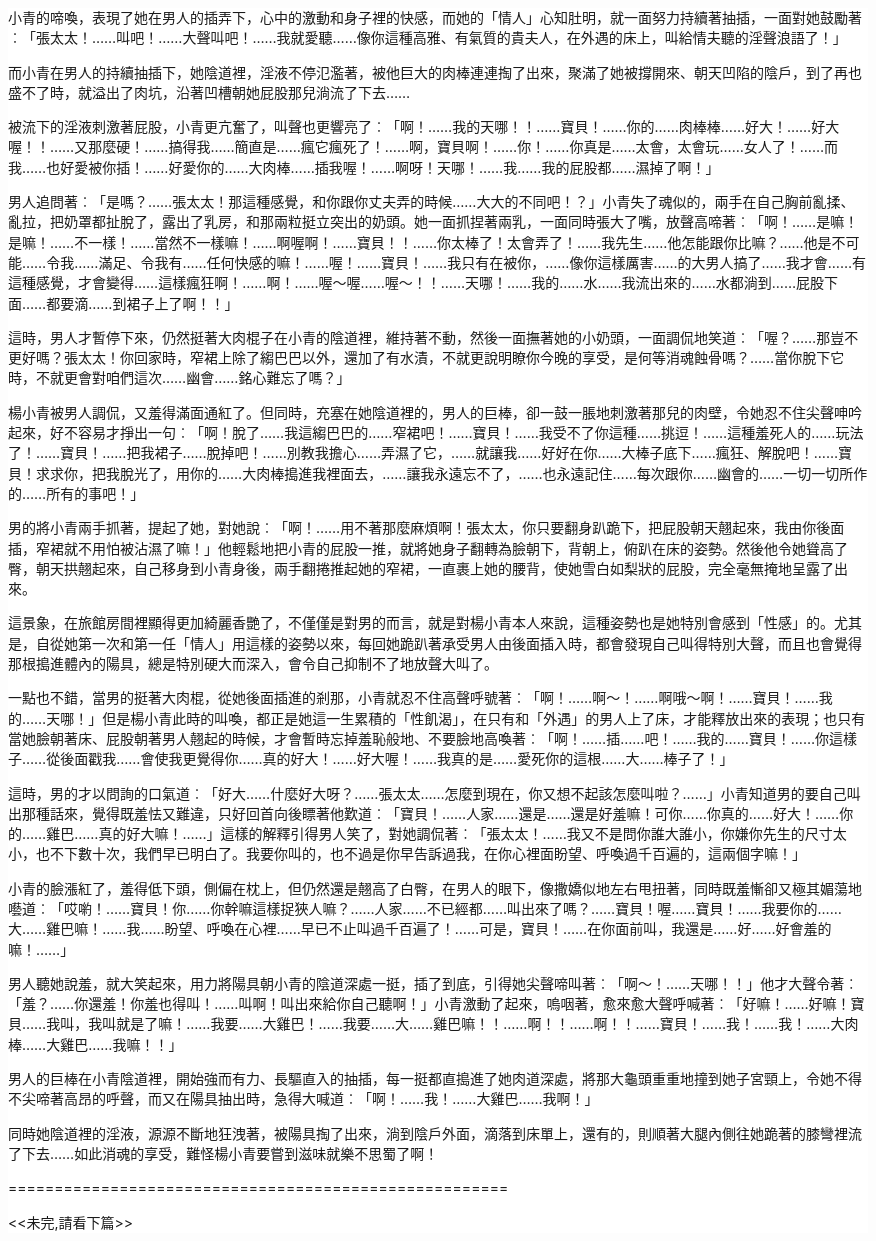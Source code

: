 小青的啼喚，表現了她在男人的插弄下，心中的激動和身子裡的快感，而她的「情人」心知肚明，就一面努力持續著抽插，一面對她鼓勵著︰「張太太！……叫吧！……大聲叫吧！……我就愛聽……像你這種高雅、有氣質的貴夫人，在外遇的床上，叫給情夫聽的淫聲浪語了！」

而小青在男人的持續抽插下，她陰道裡，淫液不停氾濫著，被他巨大的肉棒連連掏了出來，聚滿了她被撐開來、朝天凹陷的陰戶，到了再也盛不了時，就溢出了肉坑，沿著凹槽朝她屁股那兒淌流了下去……

被流下的淫液刺激著屁股，小青更亢奮了，叫聲也更響亮了︰「啊！……我的天哪！！……寶貝！……你的……肉棒棒……好大！……好大喔！！……又那麼硬！……搞得我……簡直是……瘋它瘋死了！……啊，寶貝啊！……你！……你真是……太會，太會玩……女人了！……而我……也好愛被你插！……好愛你的……大肉棒……插我喔！……啊呀！天哪！……我……我的屁股都……濕掉了啊！」

男人追問著︰「是嗎？……張太太！那這種感覺，和你跟你丈夫弄的時候……大大的不同吧！？」小青失了魂似的，兩手在自己胸前亂揉、亂拉，把奶罩都扯脫了，露出了乳房，和那兩粒挺立突出的奶頭。她一面抓捏著兩乳，一面同時張大了嘴，放聲高啼著︰「啊！……是嘛！是嘛！……不一樣！……當然不一樣嘛！……啊喔啊！……寶貝！！……你太棒了！太會弄了！……我先生……他怎能跟你比嘛？……他是不可能……令我……滿足、令我有……任何快感的嘛！……喔！……寶貝！……我只有在被你，……像你這樣厲害……的大男人搞了……我才會……有這種感覺，才會變得……這樣瘋狂啊！……啊！……喔～喔……喔～！！……天哪！……我的……水……我流出來的……水都淌到……屁股下面……都要滴……到裙子上了啊！！」

這時，男人才暫停下來，仍然挺著大肉棍子在小青的陰道裡，維持著不動，然後一面撫著她的小奶頭，一面調侃地笑道︰「喔？……那豈不更好嗎？張太太！你回家時，窄裙上除了縐巴巴以外，還加了有水漬，不就更說明瞭你今晚的享受，是何等消魂蝕骨嗎？……當你脫下它時，不就更會對咱們這次……幽會……銘心難忘了嗎？」

楊小青被男人調侃，又羞得滿面通紅了。但同時，充塞在她陰道裡的，男人的巨棒，卻一鼓一脹地刺激著那兒的肉壁，令她忍不住尖聲呻吟起來，好不容易才掙出一句︰「啊！脫了……我這縐巴巴的……窄裙吧！……寶貝！……我受不了你這種……挑逗！……這種羞死人的……玩法了！……寶貝！……把我裙子……脫掉吧！……別教我擔心……弄濕了它，……就讓我……好好在你……大棒子底下……瘋狂、解脫吧！……寶貝！求求你，把我脫光了，用你的……大肉棒搗進我裡面去，……讓我永遠忘不了，……也永遠記住……每次跟你……幽會的……一切一切所作的……所有的事吧！」

男的將小青兩手抓著，提起了她，對她說︰「啊！……用不著那麼麻煩啊！張太太，你只要翻身趴跪下，把屁股朝天翹起來，我由你後面插，窄裙就不用怕被沾濕了嘛！」他輕鬆地把小青的屁股一推，就將她身子翻轉為臉朝下，背朝上，俯趴在床的姿勢。然後他令她聳高了臀，朝天拱翹起來，自己移身到小青身後，兩手翻捲推起她的窄裙，一直裹上她的腰背，使她雪白如梨狀的屁股，完全毫無掩地呈露了出來。

這景象，在旅館房間裡顯得更加綺麗香艷了，不僅僅是對男的而言，就是對楊小青本人來說，這種姿勢也是她特別會感到「性感」的。尤其是，自從她第一次和第一任「情人」用這樣的姿勢以來，每回她跪趴著承受男人由後面插入時，都會發現自己叫得特別大聲，而且也會覺得那根搗進體內的陽具，總是特別硬大而深入，會令自己抑制不了地放聲大叫了。

一點也不錯，當男的挺著大肉棍，從她後面插進的剎那，小青就忍不住高聲呼號著︰「啊！……啊～！……啊哦～啊！……寶貝！……我的……天哪！」但是楊小青此時的叫喚，都正是她這一生累積的「性飢渴」，在只有和「外遇」的男人上了床，才能釋放出來的表現；也只有當她臉朝著床、屁股朝著男人翹起的時候，才會暫時忘掉羞恥般地、不要臉地高喚著︰「啊！……插……吧！……我的……寶貝！……你這樣子……從後面戳我……會使我更覺得你……真的好大！……好大喔！……我真的是……愛死你的這根……大……棒子了！」

這時，男的才以問詢的口氣道︰「好大……什麼好大呀？……張太太……怎麼到現在，你又想不起該怎麼叫啦？……」小青知道男的要自己叫出那種話來，覺得既羞怯又難違，只好回首向後瞟著他歎道︰「寶貝！……人家……還是……還是好羞嘛！可你……你真的……好大！……你的……雞巴……真的好大嘛！……」這樣的解釋引得男人笑了，對她調侃著︰「張太太！……我又不是問你誰大誰小，你嫌你先生的尺寸太小，也不下數十次，我們早已明白了。我要你叫的，也不過是你早告訴過我，在你心裡面盼望、呼喚過千百遍的，這兩個字嘛！」

小青的臉漲紅了，羞得低下頭，側偏在枕上，但仍然還是翹高了白臀，在男人的眼下，像撒嬌似地左右甩扭著，同時既羞慚卻又極其媚蕩地囈道︰「哎喲！……寶貝！你……你幹嘛這樣捉狹人嘛？……人家……不已經都……叫出來了嗎？……寶貝！喔……寶貝！……我要你的……大……雞巴嘛！……我……盼望、呼喚在心裡……早已不止叫過千百遍了！……可是，寶貝！……在你面前叫，我還是……好……好會羞的嘛！……」

男人聽她說羞，就大笑起來，用力將陽具朝小青的陰道深處一挺，插了到底，引得她尖聲啼叫著︰「啊～！……天哪！！」他才大聲令著︰「羞？……你還羞！你羞也得叫！……叫啊！叫出來給你自己聽啊！」小青激動了起來，嗚咽著，愈來愈大聲呼喊著︰「好嘛！……好嘛！寶貝……我叫，我叫就是了嘛！……我要……大雞巴！……我要……大……雞巴嘛！！……啊！！……啊！！……寶貝！……我！……我！……大肉棒……大雞巴……我嘛！！」

男人的巨棒在小青陰道裡，開始強而有力、長驅直入的抽插，每一挺都直搗進了她肉道深處，將那大龜頭重重地撞到她子宮頸上，令她不得不尖啼著高昂的呼聲，而又在陽具抽出時，急得大喊道︰「啊！……我！……大雞巴……我啊！」

同時她陰道裡的淫液，源源不斷地狂洩著，被陽具掏了出來，淌到陰戶外面，滴落到床單上，還有的，則順著大腿內側往她跪著的膝彎裡流了下去……如此消魂的享受，難怪楊小青要嘗到滋味就樂不思蜀了啊！

======================================================


<<未完,請看下篇>>